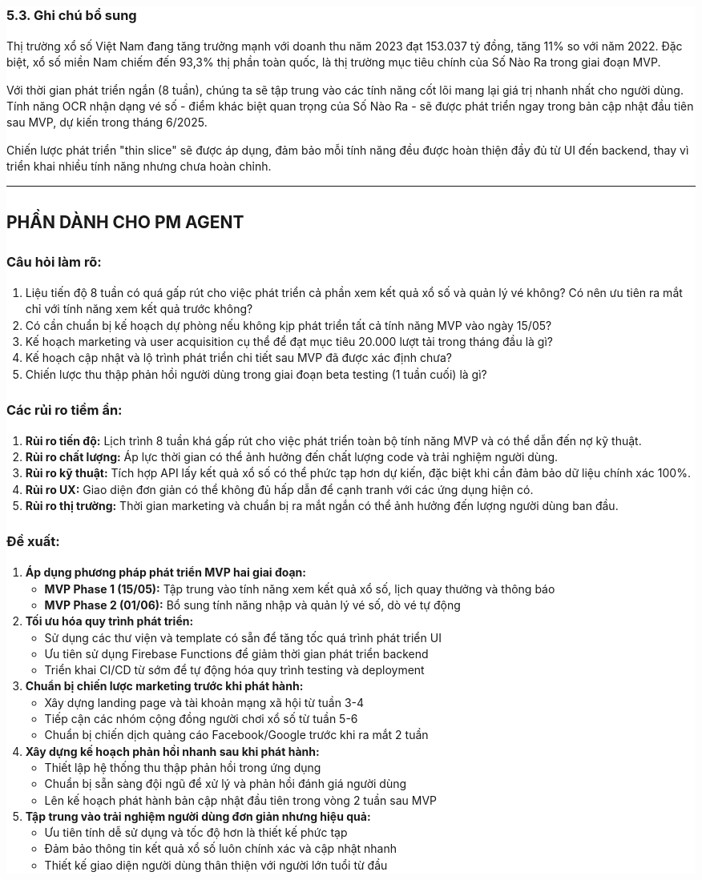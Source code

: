 ### 5.3. Ghi chú bổ sung

Thị trường xổ số Việt Nam đang tăng trưởng mạnh với doanh thu năm 2023 đạt 153.037 tỷ đồng, tăng 11% so với năm 2022. Đặc biệt, xổ số miền Nam chiếm đến 93,3% thị phần toàn quốc, là thị trường mục tiêu chính của Số Nào Ra trong giai đoạn MVP.

Với thời gian phát triển ngắn (8 tuần), chúng ta sẽ tập trung vào các tính năng cốt lõi mang lại giá trị nhanh nhất cho người dùng. Tính năng OCR nhận dạng vé số - điểm khác biệt quan trọng của Số Nào Ra - sẽ được phát triển ngay trong bản cập nhật đầu tiên sau MVP, dự kiến trong tháng 6/2025.

Chiến lược phát triển "thin slice" sẽ được áp dụng, đảm bảo mỗi tính năng đều được hoàn thiện đầy đủ từ UI đến backend, thay vì triển khai nhiều tính năng nhưng chưa hoàn chỉnh.

---

## PHẦN DÀNH CHO PM AGENT

### Câu hỏi làm rõ:

1. Liệu tiến độ 8 tuần có quá gấp rút cho việc phát triển cả phần xem kết quả xổ số và quản lý vé không? Có nên ưu tiên ra mắt chỉ với tính năng xem kết quả trước không?
2. Có cần chuẩn bị kế hoạch dự phòng nếu không kịp phát triển tất cả tính năng MVP vào ngày 15/05?
3. Kế hoạch marketing và user acquisition cụ thể để đạt mục tiêu 20.000 lượt tải trong tháng đầu là gì?
4. Kế hoạch cập nhật và lộ trình phát triển chi tiết sau MVP đã được xác định chưa?
5. Chiến lược thu thập phản hồi người dùng trong giai đoạn beta testing (1 tuần cuối) là gì?

### Các rủi ro tiềm ẩn:

1. **Rủi ro tiến độ:** Lịch trình 8 tuần khá gấp rút cho việc phát triển toàn bộ tính năng MVP và có thể dẫn đến nợ kỹ thuật.
2. **Rủi ro chất lượng:** Áp lực thời gian có thể ảnh hưởng đến chất lượng code và trải nghiệm người dùng.
3. **Rủi ro kỹ thuật:** Tích hợp API lấy kết quả xổ số có thể phức tạp hơn dự kiến, đặc biệt khi cần đảm bảo dữ liệu chính xác 100%.
4. **Rủi ro UX:** Giao diện đơn giản có thể không đủ hấp dẫn để cạnh tranh với các ứng dụng hiện có.
5. **Rủi ro thị trường:** Thời gian marketing và chuẩn bị ra mắt ngắn có thể ảnh hưởng đến lượng người dùng ban đầu.

### Đề xuất:

1. **Áp dụng phương pháp phát triển MVP hai giai đoạn:**
    - **MVP Phase 1 (15/05):** Tập trung vào tính năng xem kết quả xổ số, lịch quay thưởng và thông báo
    - **MVP Phase 2 (01/06):** Bổ sung tính năng nhập và quản lý vé số, dò vé tự động
2. **Tối ưu hóa quy trình phát triển:**
    - Sử dụng các thư viện và template có sẵn để tăng tốc quá trình phát triển UI
    - Ưu tiên sử dụng Firebase Functions để giảm thời gian phát triển backend
    - Triển khai CI/CD từ sớm để tự động hóa quy trình testing và deployment
3. **Chuẩn bị chiến lược marketing trước khi phát hành:**
    - Xây dựng landing page và tài khoản mạng xã hội từ tuần 3-4
    - Tiếp cận các nhóm cộng đồng người chơi xổ số từ tuần 5-6
    - Chuẩn bị chiến dịch quảng cáo Facebook/Google trước khi ra mắt 2 tuần
4. **Xây dựng kế hoạch phản hồi nhanh sau khi phát hành:**
    - Thiết lập hệ thống thu thập phản hồi trong ứng dụng
    - Chuẩn bị sẵn sàng đội ngũ để xử lý và phản hồi đánh giá người dùng
    - Lên kế hoạch phát hành bản cập nhật đầu tiên trong vòng 2 tuần sau MVP
5. **Tập trung vào trải nghiệm người dùng đơn giản nhưng hiệu quả:**
    - Ưu tiên tính dễ sử dụng và tốc độ hơn là thiết kế phức tạp
    - Đảm bảo thông tin kết quả xổ số luôn chính xác và cập nhật nhanh
    - Thiết kế giao diện người dùng thân thiện với người lớn tuổi từ đầu
